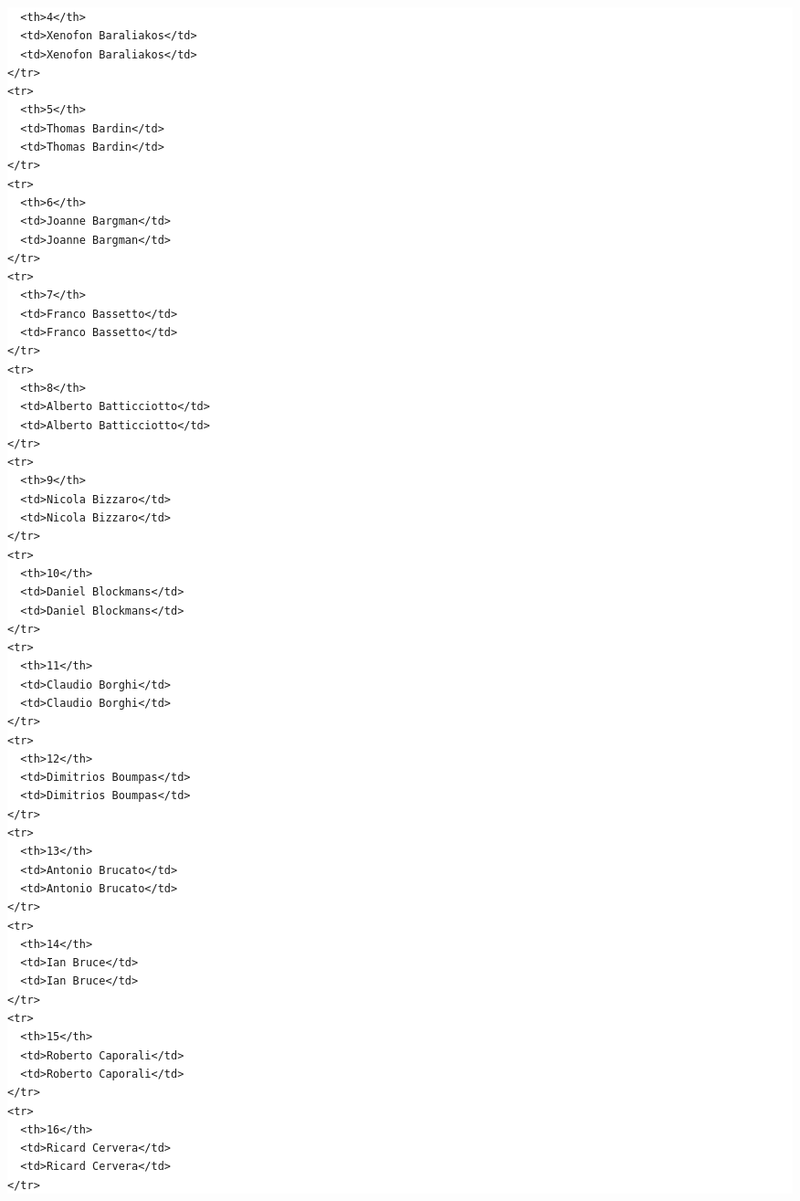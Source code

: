       <th>4</th>
      <td>Xenofon Baraliakos</td>
      <td>Xenofon Baraliakos</td>
    </tr>
    <tr>
      <th>5</th>
      <td>Thomas Bardin</td>
      <td>Thomas Bardin</td>
    </tr>
    <tr>
      <th>6</th>
      <td>Joanne Bargman</td>
      <td>Joanne Bargman</td>
    </tr>
    <tr>
      <th>7</th>
      <td>Franco Bassetto</td>
      <td>Franco Bassetto</td>
    </tr>
    <tr>
      <th>8</th>
      <td>Alberto Batticciotto</td>
      <td>Alberto Batticciotto</td>
    </tr>
    <tr>
      <th>9</th>
      <td>Nicola Bizzaro</td>
      <td>Nicola Bizzaro</td>
    </tr>
    <tr>
      <th>10</th>
      <td>Daniel Blockmans</td>
      <td>Daniel Blockmans</td>
    </tr>
    <tr>
      <th>11</th>
      <td>Claudio Borghi</td>
      <td>Claudio Borghi</td>
    </tr>
    <tr>
      <th>12</th>
      <td>Dimitrios Boumpas</td>
      <td>Dimitrios Boumpas</td>
    </tr>
    <tr>
      <th>13</th>
      <td>Antonio Brucato</td>
      <td>Antonio Brucato</td>
    </tr>
    <tr>
      <th>14</th>
      <td>Ian Bruce</td>
      <td>Ian Bruce</td>
    </tr>
    <tr>
      <th>15</th>
      <td>Roberto Caporali</td>
      <td>Roberto Caporali</td>
    </tr>
    <tr>
      <th>16</th>
      <td>Ricard Cervera</td>
      <td>Ricard Cervera</td>
    </tr>